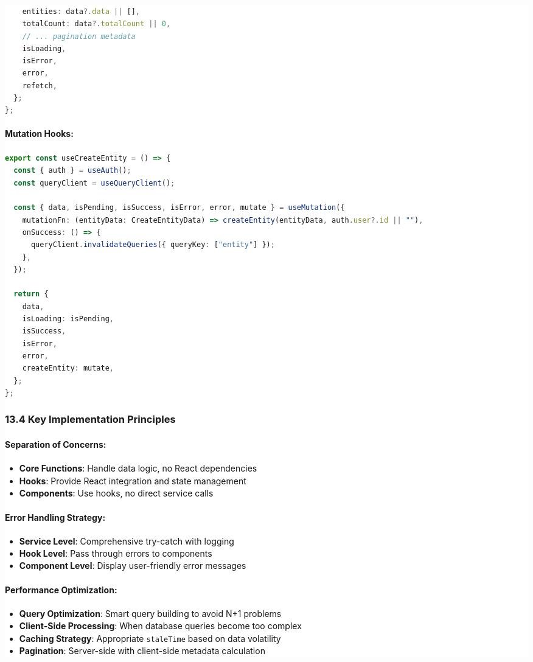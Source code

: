 ```typescript
    entities: data?.data || [],
    totalCount: data?.totalCount || 0,
    // ... pagination metadata
    isLoading,
    isError,
    error,
    refetch,
  };
};
```

#### **Mutation Hooks**:
```typescript
export const useCreateEntity = () => {
  const { auth } = useAuth();
  const queryClient = useQueryClient();

  const { data, isPending, isSuccess, isError, error, mutate } = useMutation({
    mutationFn: (entityData: CreateEntityData) => createEntity(entityData, auth.user?.id || ""),
    onSuccess: () => {
      queryClient.invalidateQueries({ queryKey: ["entity"] });
    },
  });

  return {
    data,
    isLoading: isPending,
    isSuccess,
    isError,
    error,
    createEntity: mutate,
  };
};
```

### 13.4 Key Implementation Principles

#### **Separation of Concerns**:
- **Core Functions**: Handle data logic, no React dependencies
- **Hooks**: Provide React integration and state management
- **Components**: Use hooks, no direct service calls

#### **Error Handling Strategy**:
- **Service Level**: Comprehensive try-catch with logging
- **Hook Level**: Pass through errors to components
- **Component Level**: Display user-friendly error messages

#### **Performance Optimization**:
- **Query Optimization**: Smart query building to avoid N+1 problems
- **Client-Side Processing**: When database queries become too complex
- **Caching Strategy**: Appropriate `staleTime` based on data volatility
- **Pagination**: Server-side with client-side metadata calculation
